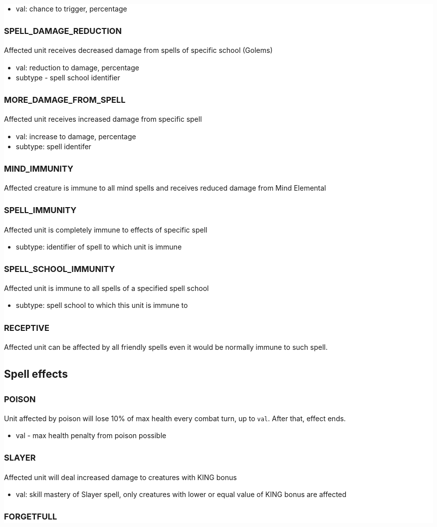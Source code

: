 - val: chance to trigger, percentage

### SPELL_DAMAGE_REDUCTION

Affected unit receives decreased damage from spells of specific school (Golems)

- val: reduction to damage, percentage
- subtype - spell school identifier

### MORE_DAMAGE_FROM_SPELL

Affected unit receives increased damage from specific spell

- val: increase to damage, percentage
- subtype: spell identifer

### MIND_IMMUNITY

Affected creature is immune to all mind spells and receives reduced damage from Mind Elemental

### SPELL_IMMUNITY

Affected unit is completely immune to effects of specific spell

- subtype: identifier of spell to which unit is immune

### SPELL_SCHOOL_IMMUNITY

Affected unit is immune to all spells of a specified spell school

- subtype: spell school to which this unit is immune to

### RECEPTIVE

Affected unit can be affected by all friendly spells even it would be normally immune to such spell.

## Spell effects

### POISON

Unit affected by poison will lose 10% of max health every combat turn, up to `val`. After that, effect ends.

- val - max health penalty from poison possible

### SLAYER

Affected unit will deal increased damage to creatures with KING bonus

- val: skill mastery of Slayer spell, only creatures with lower or equal value of KING bonus are affected

### FORGETFULL
